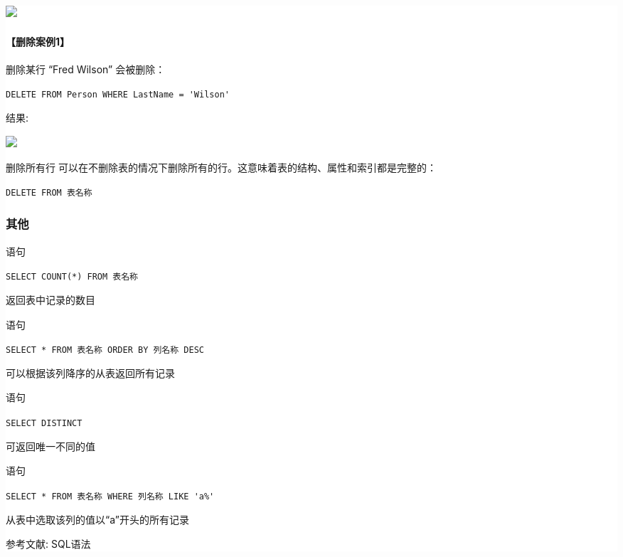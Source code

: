 ![](https://nts.newbieol.com/static/k25/03_%E5%BC%95%E6%93%8E%E9%AB%98%E7%BA%A7%E8%BF%9B%E9%98%B6/%E5%8D%8F%E5%90%8C%E5%BC%80%E5%8F%91%E4%B8%8E%E6%95%B0%E6%8D%AE%E5%BA%93%E5%9F%BA%E7%A1%80/%E6%95%B0%E6%8D%AE%E5%BA%93/%E6%95%B0%E6%8D%AE%E5%BA%935%E6%95%B0%E6%8D%AE%E5%BA%93SQL%E6%93%8D%E4%BD%9C/images/20161209150220.jpg)

#### 【删除案例1】

删除某行
“Fred Wilson” 会被删除：
```
DELETE FROM Person WHERE LastName = 'Wilson'
```
结果:

![](https://nts.newbieol.com/static/k25/03_%E5%BC%95%E6%93%8E%E9%AB%98%E7%BA%A7%E8%BF%9B%E9%98%B6/%E5%8D%8F%E5%90%8C%E5%BC%80%E5%8F%91%E4%B8%8E%E6%95%B0%E6%8D%AE%E5%BA%93%E5%9F%BA%E7%A1%80/%E6%95%B0%E6%8D%AE%E5%BA%93/%E6%95%B0%E6%8D%AE%E5%BA%935%E6%95%B0%E6%8D%AE%E5%BA%93SQL%E6%93%8D%E4%BD%9C/images/20161209150338.jpg)

删除所有行
可以在不删除表的情况下删除所有的行。这意味着表的结构、属性和索引都是完整的：

```
DELETE FROM 表名称
```

### 其他

语句
```
SELECT COUNT(*) FROM 表名称
```

返回表中记录的数目

语句
```
SELECT * FROM 表名称 ORDER BY 列名称 DESC
```

可以根据该列降序的从表返回所有记录

语句
```
SELECT DISTINCT
```

可返回唯一不同的值

语句

```
SELECT * FROM 表名称 WHERE 列名称 LIKE 'a%'
```

从表中选取该列的值以“a”开头的所有记录


参考文献:
SQL语法[](http://www.w3school.com.cn/sql/sql_syntax.asp)

